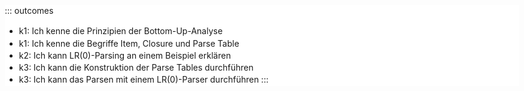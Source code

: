 ::: outcomes
-   k1: Ich kenne die Prinzipien der Bottom-Up-Analyse
-   k1: Ich kenne die Begriffe Item, Closure und Parse Table
-   k2: Ich kann LR(0)-Parsing an einem Beispiel erklären
-   k3: Ich kann die Konstruktion der Parse Tables durchführen
-   k3: Ich kann das Parsen mit einem LR(0)-Parser durchführen
:::
